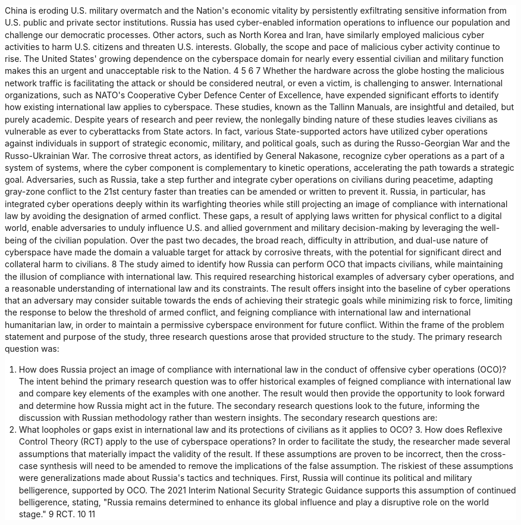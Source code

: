 China is eroding U.S. military overmatch and the Nation's economic vitality by persistently exfiltrating sensitive information from U.S. public and private sector institutions. Russia has used cyber-enabled information operations to influence our population and challenge our democratic processes. Other actors, such as North Korea and Iran, have similarly employed malicious cyber activities to harm U.S. citizens and threaten U.S. interests. Globally, the scope and pace of malicious cyber activity continue to rise. The United States' growing dependence on the cyberspace domain for nearly every essential civilian and military function makes this an urgent and unacceptable risk to the Nation. 
4
5
6
7
Whether the hardware across the globe hosting the malicious network traffic is facilitating the attack or should be considered neutral, or even a victim, is challenging to answer. International organizations, such as NATO's Cooperative Cyber Defence Center of Excellence, have expended significant efforts to identify how existing international law applies to cyberspace. These studies, known as the Tallinn Manuals, are insightful and detailed, but purely academic. Despite years of research and peer review, the nonlegally binding nature of these studies leaves civilians as vulnerable as ever to cyberattacks from State actors. In fact, various State-supported actors have utilized cyber operations against individuals in support of strategic economic, military, and political goals, such as during the Russo-Georgian War and the Russo-Ukrainian War.
The corrosive threat actors, as identified by General Nakasone, recognize cyber operations as a part of a system of systems, where the cyber component is complementary to kinetic operations, accelerating the path towards a strategic goal.
Adversaries, such as Russia, take a step further and integrate cyber operations on civilians during peacetime, adapting gray-zone conflict to the 21st century faster than treaties can be amended or written to prevent it. Russia, in particular, has integrated cyber operations deeply within its warfighting theories while still projecting an image of compliance with international law by avoiding the designation of armed conflict. These gaps, a result of applying laws written for physical conflict to a digital world, enable adversaries to unduly influence U.S. and allied government and military decision-making by leveraging the well-being of the civilian population.
Over the past two decades, the broad reach, difficulty in attribution, and dual-use nature of cyberspace have made the domain a valuable target for attack by corrosive threats, with the potential for significant direct and collateral harm to civilians. 
8
The study aimed to identify how Russia can perform OCO that impacts civilians, while maintaining the illusion of compliance with international law. This required researching historical examples of adversary cyber operations, and a reasonable understanding of international law and its constraints. The result offers insight into the baseline of cyber operations that an adversary may consider suitable towards the ends of achieving their strategic goals while minimizing risk to force, limiting the response to below the threshold of armed conflict, and feigning compliance with international law and international humanitarian law, in order to maintain a permissive cyberspace environment for future conflict.
Within the frame of the problem statement and purpose of the study, three research questions arose that provided structure to the study. The primary research question was:
1. How does Russia project an image of compliance with international law in the conduct of offensive cyber operations (OCO)?
The intent behind the primary research question was to offer historical examples of feigned compliance with international law and compare key elements of the examples with one another. The result would then provide the opportunity to look forward and determine how Russia might act in the future.
The secondary research questions look to the future, informing the discussion with Russian methodology rather than western insights. The secondary research questions are:
2. What loopholes or gaps exist in international law and its protections of civilians as it applies to OCO? 3. How does Reflexive Control Theory (RCT) apply to the use of cyberspace operations?
In order to facilitate the study, the researcher made several assumptions that materially impact the validity of the result. If these assumptions are proven to be incorrect, then the cross-case synthesis will need to be amended to remove the implications of the false assumption. The riskiest of these assumptions were generalizations made about Russia's tactics and techniques. First, Russia will continue its political and military belligerence, supported by OCO. The 2021 Interim National Security Strategic Guidance supports this assumption of continued belligerence, stating, "Russia remains determined to enhance its global influence and play a disruptive role on the world stage." 
9
RCT. 10
11